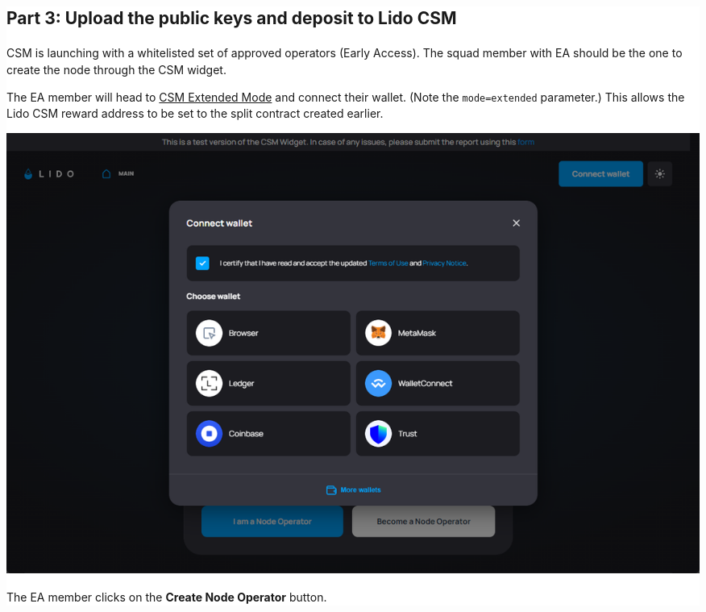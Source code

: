 
## Part 3: Upload the public keys and deposit to Lido CSM

CSM is launching with a whitelisted set of approved operators (Early Access). The squad member with EA should be the one to create the node through the CSM widget. 

The EA member will head to [CSM Extended Mode](https://csm.lido.fi/?mode=extended) and connect their wallet. (Note the `mode=extended` parameter.) This allows the Lido CSM reward address to be set to the split contract created earlier. 

![CSM Connect Wallet Modal](/img/CSM_walkthrough19.png)

The EA member clicks on the **Create Node Operator** button.
